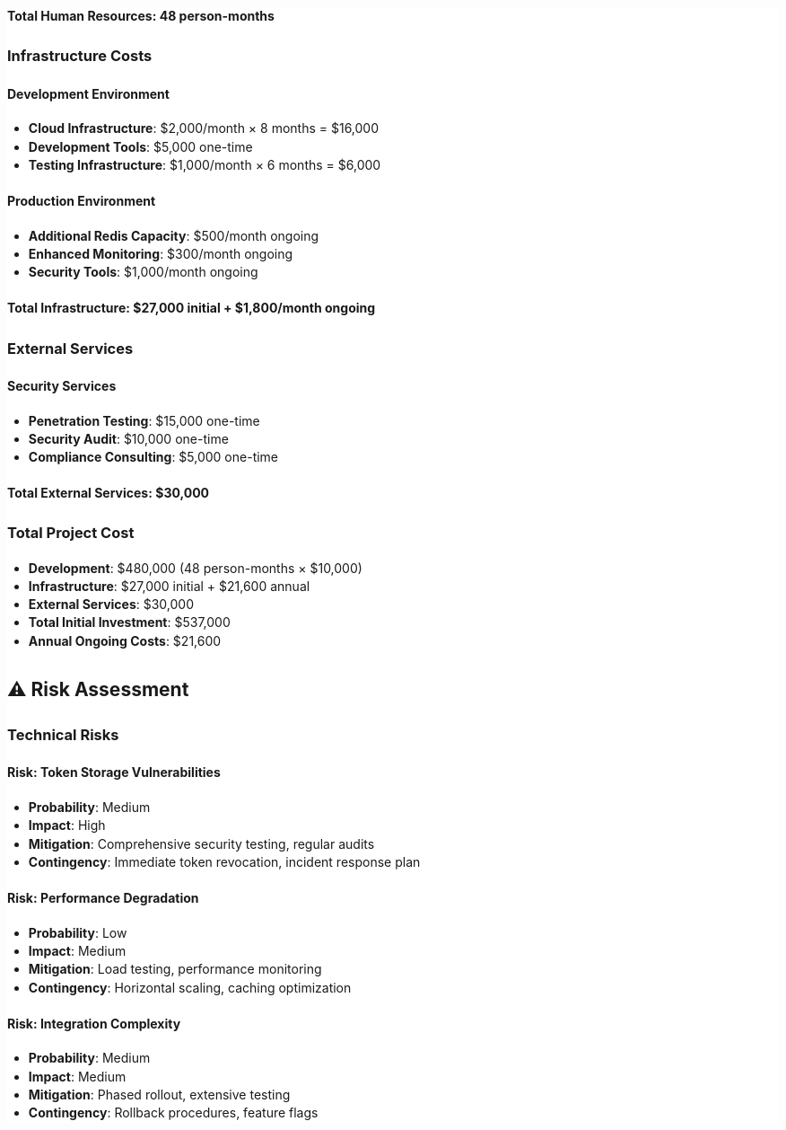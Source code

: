 #### **Total Human Resources**: 48 person-months

### **Infrastructure Costs**

#### **Development Environment**
- **Cloud Infrastructure**: $2,000/month × 8 months = $16,000
- **Development Tools**: $5,000 one-time
- **Testing Infrastructure**: $1,000/month × 6 months = $6,000

#### **Production Environment**
- **Additional Redis Capacity**: $500/month ongoing
- **Enhanced Monitoring**: $300/month ongoing
- **Security Tools**: $1,000/month ongoing

#### **Total Infrastructure**: $27,000 initial + $1,800/month ongoing

### **External Services**

#### **Security Services**
- **Penetration Testing**: $15,000 one-time
- **Security Audit**: $10,000 one-time
- **Compliance Consulting**: $5,000 one-time

#### **Total External Services**: $30,000

### **Total Project Cost**
- **Development**: $480,000 (48 person-months × $10,000)
- **Infrastructure**: $27,000 initial + $21,600 annual
- **External Services**: $30,000
- **Total Initial Investment**: $537,000
- **Annual Ongoing Costs**: $21,600

## **⚠️ Risk Assessment**

### **Technical Risks**

#### **Risk: Token Storage Vulnerabilities**
- **Probability**: Medium
- **Impact**: High
- **Mitigation**: Comprehensive security testing, regular audits
- **Contingency**: Immediate token revocation, incident response plan

#### **Risk: Performance Degradation**
- **Probability**: Low
- **Impact**: Medium
- **Mitigation**: Load testing, performance monitoring
- **Contingency**: Horizontal scaling, caching optimization

#### **Risk: Integration Complexity**
- **Probability**: Medium
- **Impact**: Medium
- **Mitigation**: Phased rollout, extensive testing
- **Contingency**: Rollback procedures, feature flags
